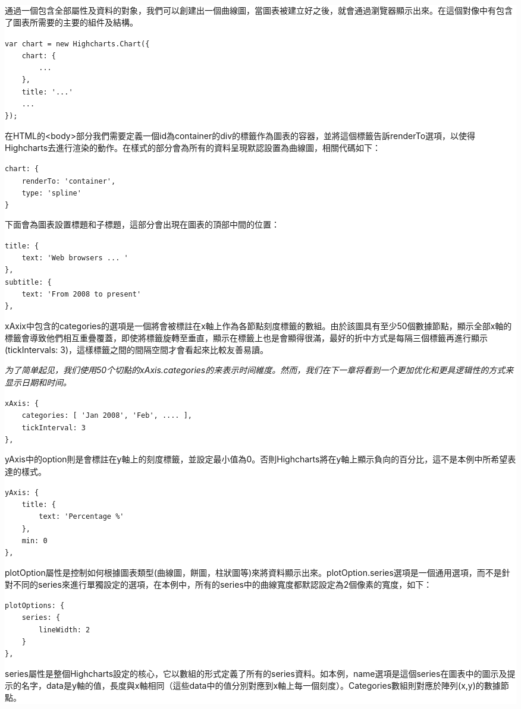 通過一個包含全部屬性及資料的對象，我們可以創建出一個曲線圖，當圖表被建立好之後，就會通過瀏覽器顯示出來。在這個對像中有包含了圖表所需要的主要的組件及結構。

	var chart = new Highcharts.Chart({
	    chart: {
	        ...
	    },
	    title: '...'
	    ...
	});

在HTML的&lt;body&gt;部分我們需要定義一個id為container的div的標籤作為圖表的容器，並將這個標籤告訴renderTo選項，以使得Highcharts去進行渲染的動作。在樣式的部分會為所有的資料呈現默認設置為曲線圖，相關代碼如下：

	chart: {
	    renderTo: 'container',
	    type: 'spline'
	}

下面會為圖表設置標題和子標題，這部分會出現在圖表的頂部中間的位置：

	title: {
	    text: 'Web browsers ... '
	},
	subtitle: {
	    text: 'From 2008 to present'
	},

xAxix中包含的categories的選項是一個將會被標註在x軸上作為各節點刻度標籤的數組。由於該圖具有至少50個數據節點，顯示全部x軸的標籤會導致他們相互重疊覆蓋，即使將標籤旋轉至垂直，顯示在標籤上也是會顯得很滿，最好的折中方式是每隔三個標籤再進行顯示(tickIntervals: 3)，這樣標籤之間的間隔空間才會看起來比較友善易讀。

_为了简单起见，我们使用50个切點的xAxis.categories的来表示时间維度。然而，我们在下一章将看到一个更加优化和更具逻辑性的方式来显示日期和时间。_

	xAxis: {
	    categories: [ 'Jan 2008', 'Feb', .... ],
	    tickInterval: 3
	},

yAxis中的option則是會標註在y軸上的刻度標籤，並設定最小值為0。否則Highcharts將在y軸上顯示負向的百分比，這不是本例中所希望表達的樣式。

	yAxis: {
	    title: {
	        text: 'Percentage %'
	    },
	    min: 0
	},

plotOption屬性是控制如何根據圖表類型(曲線圖，餅圖，柱狀圖等)來將資料顯示出來。plotOption.series選項是一個通用選項，而不是針對不同的series來進行單獨設定的選項，在本例中，所有的series中的曲線寬度都默認設定為2個像素的寬度，如下：

	plotOptions: {
	    series: {
	        lineWidth: 2
	    }
	},

series屬性是整個Highcharts設定的核心，它以數組的形式定義了所有的series資料。如本例，name選項是這個series在圖表中的圖示及提示的名字，data是y軸的值，長度與x軸相同（這些data中的值分別對應到x軸上每一個刻度）。Categories數組則對應於陣列(x,y)的數據節點。
